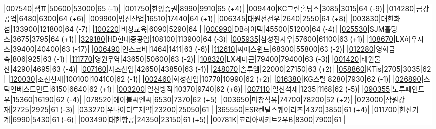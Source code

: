|[007540](https://finance.daum.net/quotes/A007540)|샘표|50600|53000|65 (-1)|
|[001750](https://finance.daum.net/quotes/A001750)|한양증권|8990|9910|65 (+4)|
|[009440](https://finance.daum.net/quotes/A009440)|KC그린홀딩스|3085|3015|64 (-9)|
|[014280](https://finance.daum.net/quotes/A014280)|금강공업|6480|6300|64 (+6)|
|[009900](https://finance.daum.net/quotes/A009900)|명신산업|16510|17440|64 (+1)|
|[006345](https://finance.daum.net/quotes/A006345)|대원전선우|2640|2550|64 (+8)|
|[003830](https://finance.daum.net/quotes/A003830)|대한화섬|133900|121800|64 (-7)|
|[100220](https://finance.daum.net/quotes/A100220)|비상교육|6090|5290|64 |
|[000990](https://finance.daum.net/quotes/A000990)|DB하이텍|45500|51200|64 (-4)|
|[025530](https://finance.daum.net/quotes/A025530)|SJM홀딩스|3675|3795|64 (+1)|
|[329180](https://finance.daum.net/quotes/A329180)|HD현대중공업|108100|113900|64 (-3)|
|[005935](https://finance.daum.net/quotes/A005935)|삼성전자우|57600|61100|63 (+1)|
|[108670](https://finance.daum.net/quotes/A108670)|LX하우시스|39400|40400|63 (-17)|
|[006490](https://finance.daum.net/quotes/A006490)|인스코비|1464|1411|63 (-6)|
|[112610](https://finance.daum.net/quotes/A112610)|씨에스윈드|68300|55800|63 (-2)|
|[012280](https://finance.daum.net/quotes/A012280)|영화금속|806|925|63 (-1)|
|[111770](https://finance.daum.net/quotes/A111770)|영원무역|43650|50600|63 (-2)|
|[108320](https://finance.daum.net/quotes/A108320)|LX세미콘|79400|79400|63 (-3)|
|[001420](https://finance.daum.net/quotes/A001420)|태원물산|4290|4695|63 (-4)|
|[007160](https://finance.daum.net/quotes/A007160)|사조산업|42650|43850|63 (-1)|
|[248070](https://finance.daum.net/quotes/A248070)|솔루엠|22000|27150|63 (+2)|
|[058860](https://finance.daum.net/quotes/A058860)|KTis|2705|3035|62 |
|[120030](https://finance.daum.net/quotes/A120030)|조선선재|100100|104100|62 (-1)|
|[002460](https://finance.daum.net/quotes/A002460)|화성산업|10770|10990|62 (+2)|
|[016380](https://finance.daum.net/quotes/A016380)|KG스틸|8280|7930|62 (-1)|
|[026890](https://finance.daum.net/quotes/A026890)|스틱인베스트먼트|6150|6640|62 (+1)|
|[003200](https://finance.daum.net/quotes/A003200)|일신방직|10370|9740|62 (+8)|
|[007110](https://finance.daum.net/quotes/A007110)|일신석재|1235|1168|62 (-5)|
|[090355](https://finance.daum.net/quotes/A090355)|노루페인트우|15360|16190|62 (-4)|
|[078520](https://finance.daum.net/quotes/A078520)|에이블씨엔씨|6530|7370|62 (+5)|
|[003650](https://finance.daum.net/quotes/A003650)|미창석유|74700|78200|62 (+2)|
|[023000](https://finance.daum.net/quotes/A023000)|삼원강재|2725|2925|61 (-3)|
|[033270](https://finance.daum.net/quotes/A033270)|유나이티드제약|23200|25050|61 |
|[365550](https://finance.daum.net/quotes/A365550)|ESR켄달스퀘어리츠|4370|3850|61 (+4)|
|[011700](https://finance.daum.net/quotes/A011700)|한신기계|6990|5430|61 (-6)|
|[003490](https://finance.daum.net/quotes/A003490)|대한항공|24350|23150|61 (+5)|
|[00781K](https://finance.daum.net/quotes/A00781K)|코리아써키트2우B|8300|7900|61 |